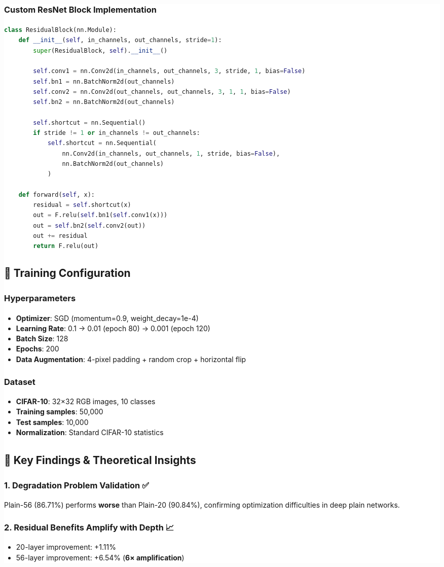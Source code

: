 ### Custom ResNet Block Implementation
```python
class ResidualBlock(nn.Module):
    def __init__(self, in_channels, out_channels, stride=1):
        super(ResidualBlock, self).__init__()
        
        self.conv1 = nn.Conv2d(in_channels, out_channels, 3, stride, 1, bias=False)
        self.bn1 = nn.BatchNorm2d(out_channels)
        self.conv2 = nn.Conv2d(out_channels, out_channels, 3, 1, 1, bias=False)
        self.bn2 = nn.BatchNorm2d(out_channels)
        
        self.shortcut = nn.Sequential()
        if stride != 1 or in_channels != out_channels:
            self.shortcut = nn.Sequential(
                nn.Conv2d(in_channels, out_channels, 1, stride, bias=False),
                nn.BatchNorm2d(out_channels)
            )
    
    def forward(self, x):
        residual = self.shortcut(x)
        out = F.relu(self.bn1(self.conv1(x)))
        out = self.bn2(self.conv2(out))
        out += residual
        return F.relu(out)
```

## 🔧 Training Configuration

### Hyperparameters
- **Optimizer**: SGD (momentum=0.9, weight_decay=1e-4)
- **Learning Rate**: 0.1 → 0.01 (epoch 80) → 0.001 (epoch 120)
- **Batch Size**: 128
- **Epochs**: 200
- **Data Augmentation**: 4-pixel padding + random crop + horizontal flip

### Dataset
- **CIFAR-10**: 32×32 RGB images, 10 classes
- **Training samples**: 50,000
- **Test samples**: 10,000
- **Normalization**: Standard CIFAR-10 statistics

## 🧪 Key Findings & Theoretical Insights

### 1. **Degradation Problem Validation** ✅
Plain-56 (86.71%) performs **worse** than Plain-20 (90.84%), confirming optimization difficulties in deep plain networks.

### 2. **Residual Benefits Amplify with Depth** 📈
- 20-layer improvement: +1.11%
- 56-layer improvement: +6.54% (**6× amplification**)
